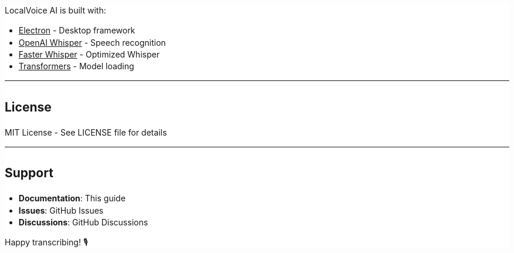 LocalVoice AI is built with:
- [Electron](https://www.electronjs.org/) - Desktop framework
- [OpenAI Whisper](https://github.com/openai/whisper) - Speech recognition
- [Faster Whisper](https://github.com/guillaumekln/faster-whisper) - Optimized Whisper
- [Transformers](https://huggingface.co/transformers) - Model loading

---

## License

MIT License - See LICENSE file for details

---

## Support

- **Documentation**: This guide
- **Issues**: GitHub Issues
- **Discussions**: GitHub Discussions

Happy transcribing! 🎙️
